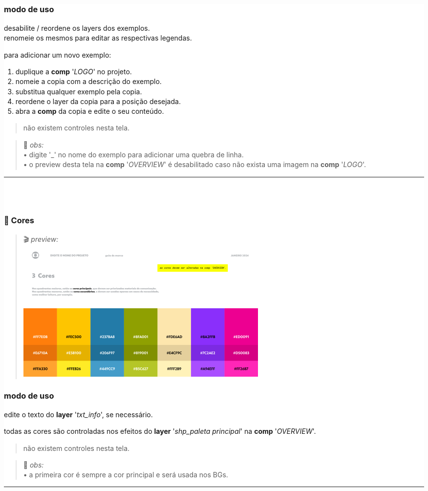 ### modo de uso

desabilite / reordene os layers dos exemplos.\
renomeie os mesmos para editar as respectivas legendas.

para adicionar um novo exemplo:

  1. duplique a **comp** '_LOGO_' no projeto.
  2. nomeie a copia com a descrição do exemplo.
  3. substitua qualquer exemplo pela copia.
  4. reordene o layer da copia para a posição desejada.
  5. abra a **comp** da copia e edite o seu conteúdo.

> não existem controles nesta tela.

> 🚩 _obs:_\
> • digite '_' no nome do exemplo para adicionar uma quebra de linha.\
> • o preview desta tela na **comp** '_OVERVIEW_' é desabilitado caso não exista uma imagem na **comp** '_LOGO_'.

---

<br><br>

### 📍 Cores

> 🎬 _preview:_\
> ![exemplo](templateGuiaDeMarca/3_CORES_PREVIEW.png)

### modo de uso

edite o texto do **layer** '_txt_info_', se necessário.

todas as cores são controladas nos efeitos do **layer** '_shp_paleta principal_' na **comp** '_OVERVIEW_'.

> não existem controles nesta tela.

> 🚩 _obs:_\
> • a primeira cor é sempre a cor principal e será usada nos BGs.
---
